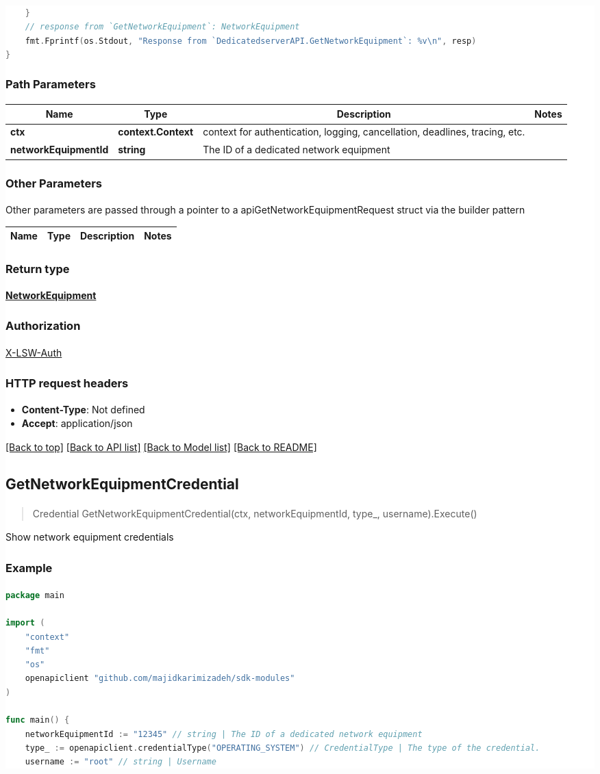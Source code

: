 ```go
	}
	// response from `GetNetworkEquipment`: NetworkEquipment
	fmt.Fprintf(os.Stdout, "Response from `DedicatedserverAPI.GetNetworkEquipment`: %v\n", resp)
}
```

### Path Parameters


Name | Type | Description  | Notes
------------- | ------------- | ------------- | -------------
**ctx** | **context.Context** | context for authentication, logging, cancellation, deadlines, tracing, etc.
**networkEquipmentId** | **string** | The ID of a dedicated network equipment | 

### Other Parameters

Other parameters are passed through a pointer to a apiGetNetworkEquipmentRequest struct via the builder pattern


Name | Type | Description  | Notes
------------- | ------------- | ------------- | -------------


### Return type

[**NetworkEquipment**](NetworkEquipment.md)

### Authorization

[X-LSW-Auth](../README.md#X-LSW-Auth)

### HTTP request headers

- **Content-Type**: Not defined
- **Accept**: application/json

[[Back to top]](#) [[Back to API list]](../README.md#documentation-for-api-endpoints)
[[Back to Model list]](../README.md#documentation-for-models)
[[Back to README]](../README.md)


## GetNetworkEquipmentCredential

> Credential GetNetworkEquipmentCredential(ctx, networkEquipmentId, type_, username).Execute()

Show network equipment credentials



### Example

```go
package main

import (
	"context"
	"fmt"
	"os"
	openapiclient "github.com/majidkarimizadeh/sdk-modules"
)

func main() {
	networkEquipmentId := "12345" // string | The ID of a dedicated network equipment
	type_ := openapiclient.credentialType("OPERATING_SYSTEM") // CredentialType | The type of the credential.
	username := "root" // string | Username
```